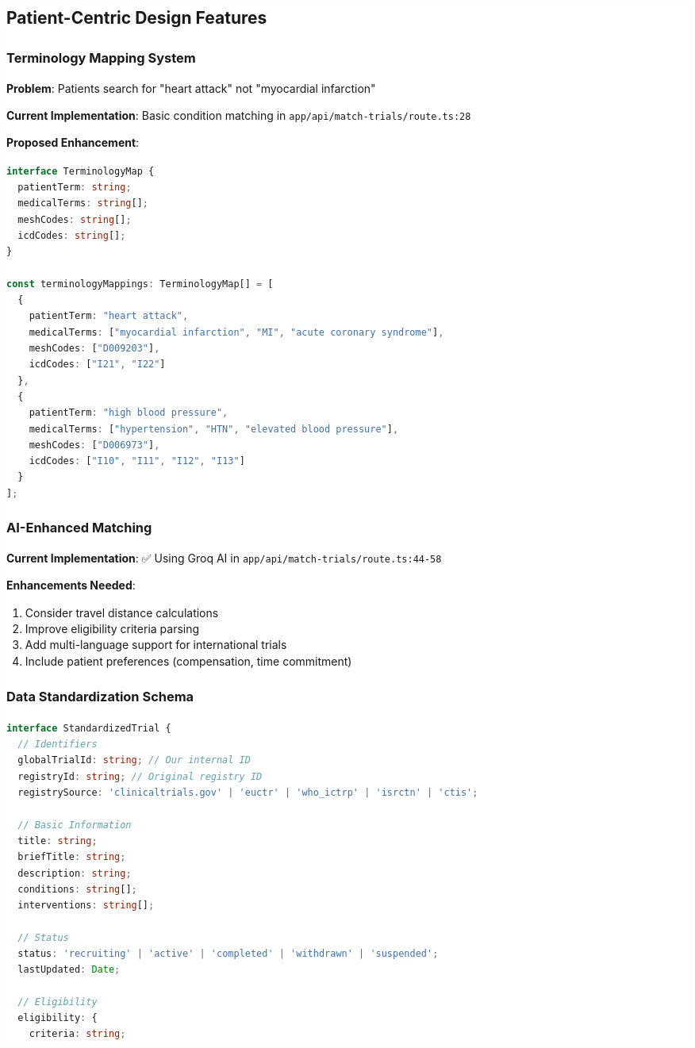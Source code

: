 ## Patient-Centric Design Features

### Terminology Mapping System
**Problem**: Patients search for "heart attack" not "myocardial infarction"

**Current Implementation**: Basic condition matching in `app/api/match-trials/route.ts:28`

**Proposed Enhancement**:
```typescript
interface TerminologyMap {
  patientTerm: string;
  medicalTerms: string[];
  meshCodes: string[];
  icdCodes: string[];
}

const terminologyMappings: TerminologyMap[] = [
  {
    patientTerm: "heart attack",
    medicalTerms: ["myocardial infarction", "MI", "acute coronary syndrome"],
    meshCodes: ["D009203"],
    icdCodes: ["I21", "I22"]
  },
  {
    patientTerm: "high blood pressure",
    medicalTerms: ["hypertension", "HTN", "elevated blood pressure"],
    meshCodes: ["D006973"],
    icdCodes: ["I10", "I11", "I12", "I13"]
  }
];
```

### AI-Enhanced Matching
**Current Implementation**: ✅ Using Groq AI in `app/api/match-trials/route.ts:44-58`

**Enhancements Needed**:
1. Consider travel distance calculations
2. Improve eligibility criteria parsing
3. Add multi-language support for international trials
4. Include patient preferences (compensation, time commitment)

### Data Standardization Schema

```typescript
interface StandardizedTrial {
  // Identifiers
  globalTrialId: string; // Our internal ID
  registryId: string; // Original registry ID
  registrySource: 'clinicaltrials.gov' | 'euctr' | 'who_ictrp' | 'isrctn' | 'ctis';
  
  // Basic Information
  title: string;
  briefTitle: string;
  description: string;
  conditions: string[];
  interventions: string[];
  
  // Status
  status: 'recruiting' | 'active' | 'completed' | 'withdrawn' | 'suspended';
  lastUpdated: Date;
  
  // Eligibility
  eligibility: {
    criteria: string;
```